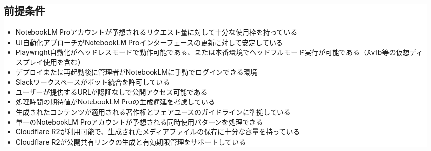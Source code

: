 ## 前提条件

- NotebookLM Proアカウントが予想されるリクエスト量に対して十分な使用枠を持っている
- UI自動化アプローチがNotebookLM Proインターフェースの更新に対して安定している
- Playwright自動化がヘッドレスモードで動作可能である、または本番環境でヘッドフルモード実行が可能である（Xvfb等の仮想ディスプレイ使用を含む）
- デプロイまたは再起動後に管理者がNotebookLMに手動でログインできる環境
- Slackワークスペースがボット統合を許可している
- ユーザーが提供するURLが認証なしで公開アクセス可能である
- 処理時間の期待値がNotebookLM Proの生成遅延を考慮している
- 生成されたコンテンツが適用される著作権とフェアユースのガイドラインに準拠している
- 単一のNotebookLM Proアカウントが予想される同時使用パターンを処理できる
- Cloudflare R2が利用可能で、生成されたメディアファイルの保存に十分な容量を持っている
- Cloudflare R2が公開共有リンクの生成と有効期限管理をサポートしている